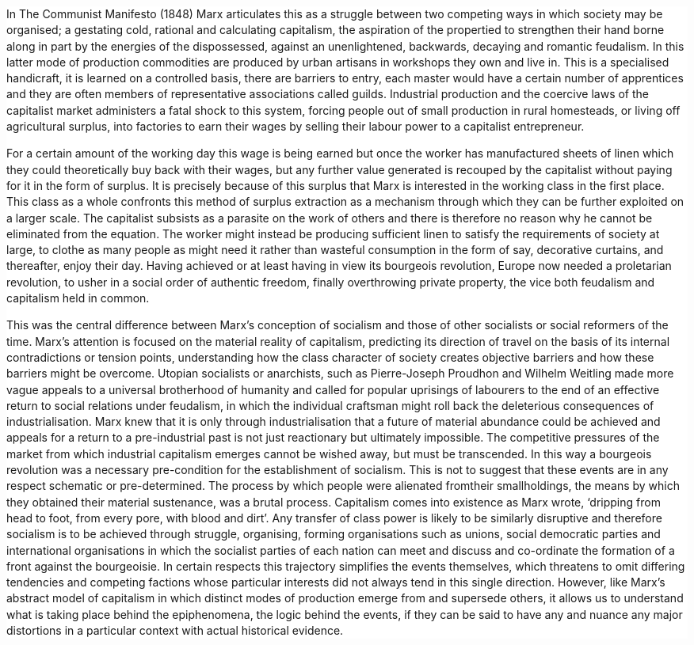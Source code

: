 
In The Communist Manifesto (1848) Marx articulates this as a struggle between two competing ways in which society may be organised; a gestating cold, rational and calculating capitalism, the aspiration of the propertied to strengthen their hand borne along in part by the energies of the dispossessed, against an unenlightened, backwards, decaying and romantic feudalism. In this latter mode of production commodities are produced by urban artisans in workshops they own and live in. This is a specialised handicraft, it is learned on a controlled basis, there are barriers to entry, each master would have a certain number of apprentices and they are often members of representative associations called guilds. Industrial production and the coercive laws of the capitalist market administers a fatal shock to this system, forcing people out of small production in rural homesteads, or living off agricultural surplus, into factories to earn their wages by selling their labour power to a capitalist entrepreneur.  

For a certain amount of the working day this wage is being earned but once the worker has manufactured sheets of linen which they could theoretically buy back with their wages, but any further value generated is recouped by the capitalist without paying for it in the form of surplus. It is precisely because of this surplus that Marx is interested in the working class in the first place. This class as a whole confronts this method of surplus extraction as a mechanism through which they can be further exploited on a larger scale. The capitalist subsists as a parasite on the work of others and there is therefore no reason why he cannot be eliminated from the equation. The worker might instead be producing sufficient linen to satisfy the requirements of society at large, to clothe as many people as might need it rather than wasteful consumption in the form of say, decorative curtains, and thereafter, enjoy their day. Having achieved or at least having in view its bourgeois revolution, Europe now needed a proletarian revolution, to usher in a social order of authentic freedom, finally overthrowing private property, the vice both feudalism and capitalism held in common.

This was the central difference between Marx’s conception of socialism and those of other socialists or social reformers of the time. Marx’s attention is focused on the material reality of capitalism, predicting its direction of travel on the basis of its internal contradictions or tension points, understanding how the class character of society creates objective barriers and how these barriers might be overcome. Utopian socialists or anarchists, such as Pierre-Joseph Proudhon and Wilhelm Weitling made more vague appeals to a universal brotherhood of humanity and called for popular uprisings of labourers to the end of an effective return to social relations under feudalism, in which the individual craftsman might roll back the deleterious consequences of industrialisation. Marx knew that it is only through industrialisation that a future of material abundance could be achieved and appeals for a return to a pre-industrial past is not just reactionary but ultimately impossible. The competitive pressures of the market from which industrial capitalism emerges cannot be wished away, but must be transcended. In this way a bourgeois revolution was a necessary pre-condition for the establishment of socialism. This is not to suggest that these events are in any respect schematic or pre-determined. The process by which people were alienated fromtheir smallholdings, the means by which they obtained their material sustenance, was a brutal process. Capitalism comes into existence as Marx wrote, ‘dripping from head to foot, from every pore, with blood and dirt’. Any transfer of class power is likely to be similarly disruptive and therefore socialism is to be achieved through struggle, organising, forming organisations such as unions, social democratic parties and international organisations in which the socialist parties of each nation can meet and discuss and co-ordinate the formation of a front against the bourgeoisie. In certain respects this trajectory simplifies the events themselves, which threatens to omit differing tendencies and competing factions whose particular interests did not always tend in this single direction. However, like Marx’s abstract model of capitalism in which distinct modes of production emerge from and supersede others, it allows us to understand what is taking place behind the epiphenomena, the logic behind the events, if they can be said to have any and nuance any major distortions in a particular context with actual historical evidence.
